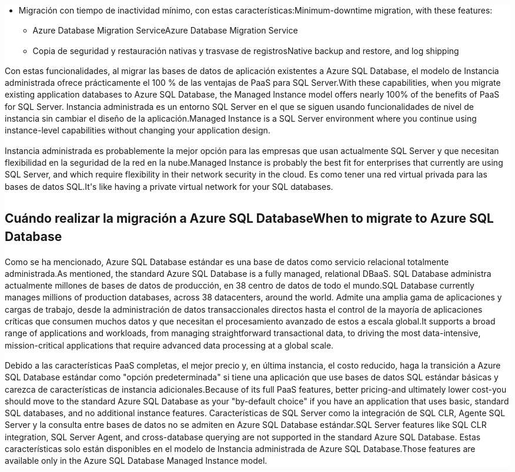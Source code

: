 - <span data-ttu-id="75024-127">Migración con tiempo de inactividad mínimo, con estas características:</span><span class="sxs-lookup"><span data-stu-id="75024-127">Minimum-downtime migration, with these features:</span></span>

  - <span data-ttu-id="75024-128">Azure Database Migration Service</span><span class="sxs-lookup"><span data-stu-id="75024-128">Azure Database Migration Service</span></span>

  - <span data-ttu-id="75024-129">Copia de seguridad y restauración nativas y trasvase de registros</span><span class="sxs-lookup"><span data-stu-id="75024-129">Native backup and restore, and log shipping</span></span>

<span data-ttu-id="75024-130">Con estas funcionalidades, al migrar las bases de datos de aplicación existentes a Azure SQL Database, el modelo de Instancia administrada ofrece prácticamente el 100 % de las ventajas de PaaS para SQL Server.</span><span class="sxs-lookup"><span data-stu-id="75024-130">With these capabilities, when you migrate existing application databases to Azure SQL Database, the Managed Instance model offers nearly 100% of the benefits of PaaS for SQL Server.</span></span> <span data-ttu-id="75024-131">Instancia administrada es un entorno SQL Server en el que se siguen usando funcionalidades de nivel de instancia sin cambiar el diseño de la aplicación.</span><span class="sxs-lookup"><span data-stu-id="75024-131">Managed Instance is a SQL Server environment where you continue using instance-level capabilities without changing your application design.</span></span>

<span data-ttu-id="75024-132">Instancia administrada es probablemente la mejor opción para las empresas que usan actualmente SQL Server y que necesitan flexibilidad en la seguridad de la red en la nube.</span><span class="sxs-lookup"><span data-stu-id="75024-132">Managed Instance is probably the best fit for enterprises that currently are using SQL Server, and which require flexibility in their network security in the cloud.</span></span> <span data-ttu-id="75024-133">Es como tener una red virtual privada para las bases de datos SQL.</span><span class="sxs-lookup"><span data-stu-id="75024-133">It's like having a private virtual network for your SQL databases.</span></span>

## <a name="when-to-migrate-to-azure-sql-database"></a><span data-ttu-id="75024-134">Cuándo realizar la migración a Azure SQL Database</span><span class="sxs-lookup"><span data-stu-id="75024-134">When to migrate to Azure SQL Database</span></span>

<span data-ttu-id="75024-135">Como se ha mencionado, Azure SQL Database estándar es una base de datos como servicio relacional totalmente administrada.</span><span class="sxs-lookup"><span data-stu-id="75024-135">As mentioned, the standard Azure SQL Database is a fully managed, relational DBaaS.</span></span> <span data-ttu-id="75024-136">SQL Database administra actualmente millones de bases de datos de producción, en 38 centro de datos de todo el mundo.</span><span class="sxs-lookup"><span data-stu-id="75024-136">SQL Database currently manages millions of production databases, across 38 datacenters, around the world.</span></span> <span data-ttu-id="75024-137">Admite una amplia gama de aplicaciones y cargas de trabajo, desde la administración de datos transaccionales directos hasta el control de la mayoría de aplicaciones críticas que consumen muchos datos y que necesitan el procesamiento avanzado de estos a escala global.</span><span class="sxs-lookup"><span data-stu-id="75024-137">It supports a broad range of applications and workloads, from managing straightforward transactional data, to driving the most data-intensive, mission-critical applications that require advanced data processing at a global scale.</span></span>

<span data-ttu-id="75024-138">Debido a las características PaaS completas, el mejor precio y, en última instancia, el costo reducido, haga la transición a Azure SQL Database estándar como "opción predeterminada" si tiene una aplicación que use bases de datos SQL estándar básicas y carezca de características de instancia adicionales.</span><span class="sxs-lookup"><span data-stu-id="75024-138">Because of its full PaaS features, better pricing-and ultimately lower cost-you should move to the standard Azure SQL Database as your "by-default choice" if you have an application that uses basic, standard SQL databases, and no additional instance features.</span></span> <span data-ttu-id="75024-139">Características de SQL Server como la integración de SQL CLR, Agente SQL Server y la consulta entre bases de datos no se admiten en Azure SQL Database estándar.</span><span class="sxs-lookup"><span data-stu-id="75024-139">SQL Server features like SQL CLR integration, SQL Server Agent, and cross-database querying are not supported in the standard Azure SQL Database.</span></span> <span data-ttu-id="75024-140">Estas características solo están disponibles en el modelo de Instancia administrada de Azure SQL Database.</span><span class="sxs-lookup"><span data-stu-id="75024-140">Those features are available only in the Azure SQL Database Managed Instance model.</span></span>
